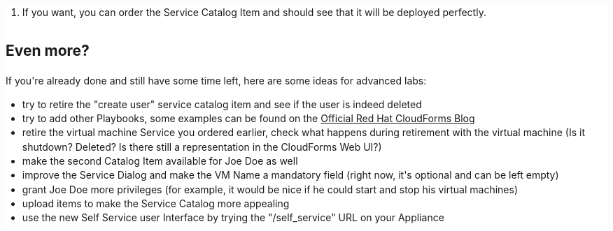 1. If you want, you can order the Service Catalog Item and should see that it will be deployed perfectly.

## Even more?

If you're already done and still have some time left, here are some ideas for advanced labs:

- try to retire the "create user" service catalog item and see if the user is indeed deleted
- try to add other Playbooks, some examples can be found on the [Official Red Hat CloudForms Blog](http://cloudformsblog.redhat.com/2017/05/31/ansible-automation-inside-cloudforms/)
- retire the virtual machine Service you ordered earlier, check what happens during retirement with the virtual machine (Is it shutdown? Deleted? Is there still a representation in the CloudForms Web UI?)
- make the second Catalog Item available for Joe Doe as well
- improve the Service Dialog and make the VM Name a mandatory field (right now, it's optional and can be left empty)
- grant Joe Doe more privileges (for example, it would be nice if he could start and stop his virtual machines)
- upload items to make the Service Catalog more appealing
- use the new Self Service user Interface by trying the "/self_service" URL on your Appliance
